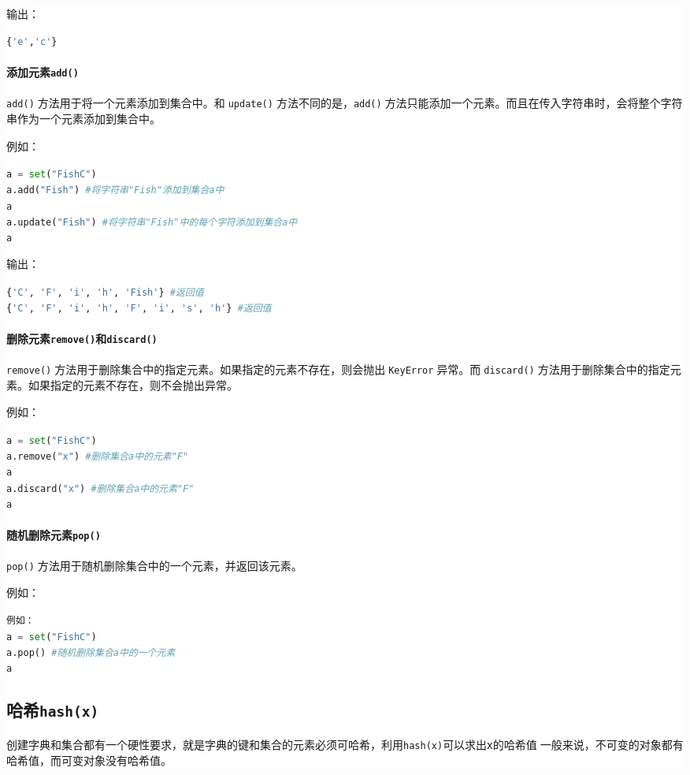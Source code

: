 输出：

```python
{'e','c'}
```

#### 添加元素`add()`

`add()` 方法用于将一个元素添加到集合中。和 `update()` 方法不同的是，`add()` 方法只能添加一个元素。而且在传入字符串时，会将整个字符串作为一个元素添加到集合中。

例如：

```python
a = set("FishC")
a.add("Fish") #将字符串"Fish"添加到集合a中
a
a.update("Fish") #将字符串"Fish"中的每个字符添加到集合a中
a
```

输出：

```python
{'C', 'F', 'i', 'h', 'Fish'} #返回值
{'C', 'F', 'i', 'h', 'F', 'i', 's', 'h'} #返回值
```

#### 删除元素`remove()`和`discard()`

`remove()` 方法用于删除集合中的指定元素。如果指定的元素不存在，则会抛出 `KeyError` 异常。而 `discard()` 方法用于删除集合中的指定元素。如果指定的元素不存在，则不会抛出异常。

例如：

```python
a = set("FishC")
a.remove("x") #删除集合a中的元素"F"
a
a.discard("x") #删除集合a中的元素"F"
a
```

#### 随机删除元素`pop()`

`pop()` 方法用于随机删除集合中的一个元素，并返回该元素。

例如：

```python
例如：
a = set("FishC")
a.pop() #随机删除集合a中的一个元素
a
```

## 哈希`hash(x)`

创建字典和集合都有一个硬性要求，就是字典的键和集合的元素必须可哈希，利用`hash(x)`可以求出x的哈希值
一般来说，不可变的对象都有哈希值，而可变对象没有哈希值。
